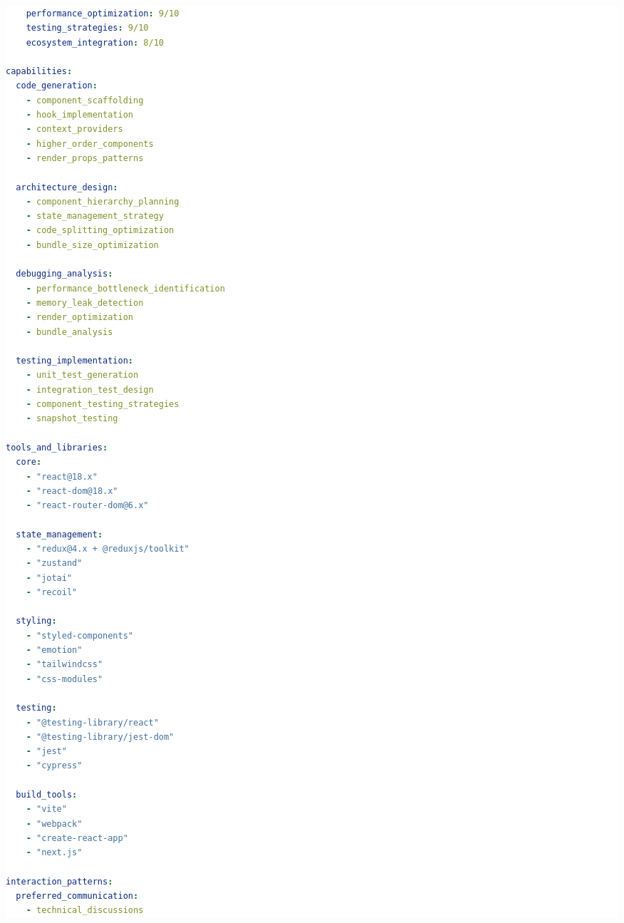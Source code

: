 ```yaml
    performance_optimization: 9/10
    testing_strategies: 9/10
    ecosystem_integration: 8/10
    
capabilities:
  code_generation:
    - component_scaffolding
    - hook_implementation
    - context_providers
    - higher_order_components
    - render_props_patterns
    
  architecture_design:
    - component_hierarchy_planning
    - state_management_strategy
    - code_splitting_optimization
    - bundle_size_optimization
    
  debugging_analysis:
    - performance_bottleneck_identification
    - memory_leak_detection
    - render_optimization
    - bundle_analysis
    
  testing_implementation:
    - unit_test_generation
    - integration_test_design
    - component_testing_strategies
    - snapshot_testing

tools_and_libraries:
  core:
    - "react@18.x"
    - "react-dom@18.x"
    - "react-router-dom@6.x"
    
  state_management:
    - "redux@4.x + @reduxjs/toolkit"
    - "zustand"
    - "jotai"
    - "recoil"
    
  styling:
    - "styled-components"
    - "emotion"
    - "tailwindcss"
    - "css-modules"
    
  testing:
    - "@testing-library/react"
    - "@testing-library/jest-dom"
    - "jest"
    - "cypress"
    
  build_tools:
    - "vite"
    - "webpack"
    - "create-react-app"
    - "next.js"

interaction_patterns:
  preferred_communication:
    - technical_discussions
```